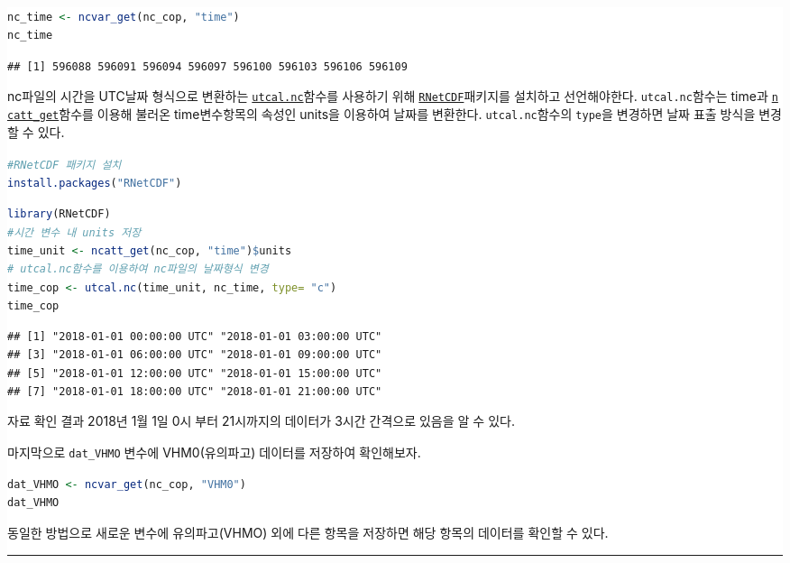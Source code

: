 ``` r
nc_time <- ncvar_get(nc_cop, "time")
nc_time
```

    ## [1] 596088 596091 596094 596097 596100 596103 596106 596109

nc파일의 시간을 UTC날짜 형식으로 변환하는
[`utcal.nc`](https://www.rdocumentation.org/packages/RNetCDF/versions/2.1-1/topics/utcal.nc)함수를
사용하기 위해
[`RNetCDF`](https://www.rdocumentation.org/packages/RNetCDF/versions/2.1-1)패키지를
설치하고 선언해야한다. `utcal.nc`함수는 time과
[`ncatt_get`](https://www.rdocumentation.org/packages/ncdf4/versions/1.17/topics/ncatt_get)함수를
이용해 불러온 time변수항목의 속성인 units을 이용하여 날짜를 변환한다.
`utcal.nc`함수의 `type`을 변경하면 날짜 표출 방식을 변경할 수 있다.

``` r
#RNetCDF 패키지 설치
install.packages("RNetCDF")
```

``` r
library(RNetCDF)
#시간 변수 내 units 저장
time_unit <- ncatt_get(nc_cop, "time")$units 
# utcal.nc함수를 이용하여 nc파일의 날짜형식 변경
time_cop <- utcal.nc(time_unit, nc_time, type= "c")
time_cop
```

    ## [1] "2018-01-01 00:00:00 UTC" "2018-01-01 03:00:00 UTC"
    ## [3] "2018-01-01 06:00:00 UTC" "2018-01-01 09:00:00 UTC"
    ## [5] "2018-01-01 12:00:00 UTC" "2018-01-01 15:00:00 UTC"
    ## [7] "2018-01-01 18:00:00 UTC" "2018-01-01 21:00:00 UTC"

자료 확인 결과 2018년 1월 1일 0시 부터 21시까지의 데이터가 3시간
간격으로 있음을 알 수 있다.

마지막으로 `dat_VHMO` 변수에 VHM0(유의파고) 데이터를 저장하여
확인해보자.

``` r
dat_VHMO <- ncvar_get(nc_cop, "VHM0")
dat_VHMO
```

동일한 방법으로 새로운 변수에 유의파고(VHMO) 외에 다른 항목을 저장하면
해당 항목의 데이터를 확인할 수 있다.

------------------------------------------------------------------------
